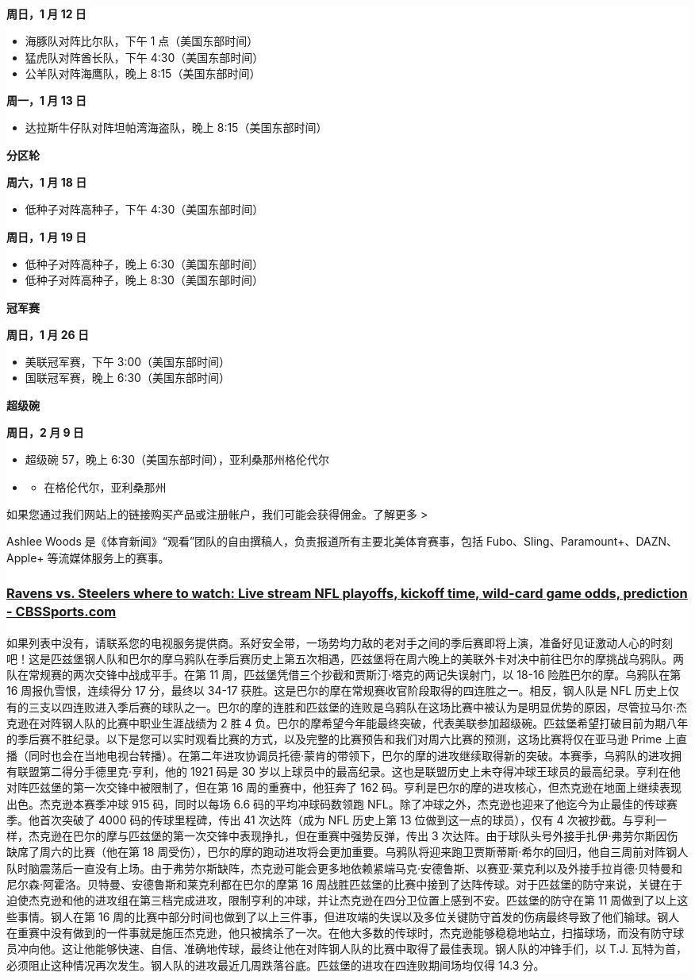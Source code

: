 **周日，1 月 12 日**

* 海豚队对阵比尔队，下午 1 点（美国东部时间）
* 猛虎队对阵酋长队，下午 4:30（美国东部时间）
* 公羊队对阵海鹰队，晚上 8:15（美国东部时间）

**周一，1 月 13 日**

* 达拉斯牛仔队对阵坦帕湾海盗队，晚上 8:15（美国东部时间）

**分区轮**

**周六，1 月 18 日**

* 低种子对阵高种子，下午 4:30（美国东部时间）

**周日，1 月 19 日**

* 低种子对阵高种子，晚上 6:30（美国东部时间）
* 低种子对阵高种子，晚上 8:30（美国东部时间）

**冠军赛**

**周日，1 月 26 日**

* 美联冠军赛，下午 3:00（美国东部时间）
* 国联冠军赛，晚上 6:30（美国东部时间）

**超级碗**

**周日，2 月 9 日**

* 超级碗 57，晚上 6:30（美国东部时间），亚利桑那州格伦代尔

* - 在格伦代尔，亚利桑那州

如果您通过我们网站上的链接购买产品或注册帐户，我们可能会获得佣金。了解更多 >

Ashlee Woods 是《体育新闻》“观看”团队的自由撰稿人，负责报道所有主要北美体育赛事，包括 Fubo、Sling、Paramount+、DAZN、Apple+ 等流媒体服务上的赛事。

### [Ravens vs. Steelers where to watch: Live stream NFL playoffs, kickoff time, wild-card game odds, prediction - CBSSports.com](https://www.cbssports.com/nfl/news/ravens-vs-steelers-where-to-watch-live-stream-nfl-playoffs-kickoff-time-wild-card-game-odds-prediction/)

如果列表中没有，请联系您的电视服务提供商。系好安全带，一场势均力敌的老对手之间的季后赛即将上演，准备好见证激动人心的时刻吧！这是匹兹堡钢人队和巴尔的摩乌鸦队在季后赛历史上第五次相遇，匹兹堡将在周六晚上的美联外卡对决中前往巴尔的摩挑战乌鸦队。两队在常规赛的两次交锋中战成平手。在第 11 周，匹兹堡凭借三个抄截和贾斯汀·塔克的两记失误射门，以 18-16 险胜巴尔的摩。乌鸦队在第 16 周报仇雪恨，连续得分 17 分，最终以 34-17 获胜。这是巴尔的摩在常规赛收官阶段取得的四连胜之一。相反，钢人队是 NFL 历史上仅有的三支以四连败进入季后赛的球队之一。巴尔的摩的连胜和匹兹堡的连败是乌鸦队在这场比赛中被认为是明显优势的原因，尽管拉马尔·杰克逊在对阵钢人队的比赛中职业生涯战绩为 2 胜 4 负。巴尔的摩希望今年能最终突破，代表美联参加超级碗。匹兹堡希望打破目前为期八年的季后赛不胜纪录。以下是您可以实时观看比赛的方式，以及完整的比赛预告和我们对周六比赛的预测，这场比赛将仅在亚马逊 Prime 上直播（同时也会在当地电视台转播）。在第二年进攻协调员托德·蒙肯的带领下，巴尔的摩的进攻继续取得新的突破。本赛季，乌鸦队的进攻拥有联盟第二得分手德里克·亨利，他的 1921 码是 30 岁以上球员中的最高纪录。这也是联盟历史上未夺得冲球王球员的最高纪录。亨利在他对阵匹兹堡的第一次交锋中被限制了，但在第 16 周的重赛中，他狂奔了 162 码。亨利是巴尔的摩的进攻核心，但杰克逊在地面上继续表现出色。杰克逊本赛季冲球 915 码，同时以每场 6.6 码的平均冲球码数领跑 NFL。除了冲球之外，杰克逊也迎来了他迄今为止最佳的传球赛季。他首次突破了 4000 码的传球里程碑，传出 41 次达阵（成为 NFL 历史上第 13 位做到这一点的球员），仅有 4 次被抄截。与亨利一样，杰克逊在巴尔的摩与匹兹堡的第一次交锋中表现挣扎，但在重赛中强势反弹，传出 3 次达阵。由于球队头号外接手扎伊·弗劳尔斯因伤缺席了周六的比赛（他在第 18 周受伤），巴尔的摩的跑动进攻将会更加重要。乌鸦队将迎来跑卫贾斯蒂斯·希尔的回归，他自三周前对阵钢人队时脑震荡后一直没有上场。由于弗劳尔斯缺阵，杰克逊可能会更多地依赖紧端马克·安德鲁斯、以赛亚·莱克利以及外接手拉肖德·贝特曼和尼尔森·阿霍洛。贝特曼、安德鲁斯和莱克利都在巴尔的摩第 16 周战胜匹兹堡的比赛中接到了达阵传球。对于匹兹堡的防守来说，关键在于迫使杰克逊和他的进攻组在第三档完成进攻，限制亨利的冲球，并让杰克逊在四分卫位置上感到不安。匹兹堡的防守在第 11 周做到了以上这些事情。钢人在第 16 周的比赛中部分时间也做到了以上三件事，但进攻端的失误以及多位关键防守首发的伤病最终导致了他们输球。钢人在重赛中没有做到的一件事就是施压杰克逊，他只被擒杀了一次。在他大多数的传球时，杰克逊能够稳稳地站立，扫描球场，而没有防守球员冲向他。这让他能够快速、自信、准确地传球，最终让他在对阵钢人队的比赛中取得了最佳表现。钢人队的冲锋手们，以 T.J. 瓦特为首，必须阻止这种情况再次发生。钢人队的进攻最近几周跌落谷底。匹兹堡的进攻在四连败期间场均仅得 14.3 分。
